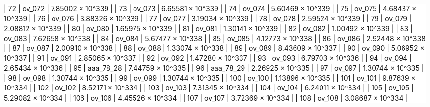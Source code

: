 | 72 | ov_072 | 7.85002 × 10^339 |
| 73 | ov_073 | 6.65581 × 10^339 |
| 74 | ov_074 | 5.60469 × 10^339 |
| 75 | ov_075 | 4.68437 × 10^339 |
| 76 | ov_076 | 3.88326 × 10^339 |
| 77 | ov_077 | 3.19034 × 10^339 |
| 78 | ov_078 | 2.59524 × 10^339 |
| 79 | ov_079 | 2.08812 × 10^339 |
| 80 | ov_080 | 1.65975 × 10^339 |
| 81 | ov_081 | 1.30141 × 10^339 |
| 82 | ov_082 | 1.00492 × 10^339 |
| 83 | ov_083 | 7.62658 × 10^338 |
| 84 | ov_084 | 5.67477 × 10^338 |
| 85 | ov_085 | 4.12773 × 10^338 |
| 86 | ov_086 | 2.92448 × 10^338 |
| 87 | ov_087 | 2.00910 × 10^338 |
| 88 | ov_088 | 1.33074 × 10^338 |
| 89 | ov_089 | 8.43609 × 10^337 |
| 90 | ov_090 | 5.06952 × 10^337 |
| 91 | ov_091 | 2.85065 × 10^337 |
| 92 | ov_092 | 1.47280 × 10^337 |
| 93 | ov_093 | 6.79703 × 10^336 |
| 94 | ov_094 | 2.65434 × 10^336 |
| 95 | aaa_78_28 | 7.44759 × 10^335 |
| 96 | aaa_78_29 | 2.26925 × 10^335 |
| 97 | ov_097 | 1.30744 × 10^335 |
| 98 | ov_098 | 1.30744 × 10^335 |
| 99 | ov_099 | 1.30744 × 10^335 |
| 100 | ov_100 | 1.13896 × 10^335 |
| 101 | ov_101 | 9.87639 × 10^334 |
| 102 | ov_102 | 8.52171 × 10^334 |
| 103 | ov_103 | 7.31345 × 10^334 |
| 104 | ov_104 | 6.24011 × 10^334 |
| 105 | ov_105 | 5.29082 × 10^334 |
| 106 | ov_106 | 4.45526 × 10^334 |
| 107 | ov_107 | 3.72369 × 10^334 |
| 108 | ov_108 | 3.08687 × 10^334 |